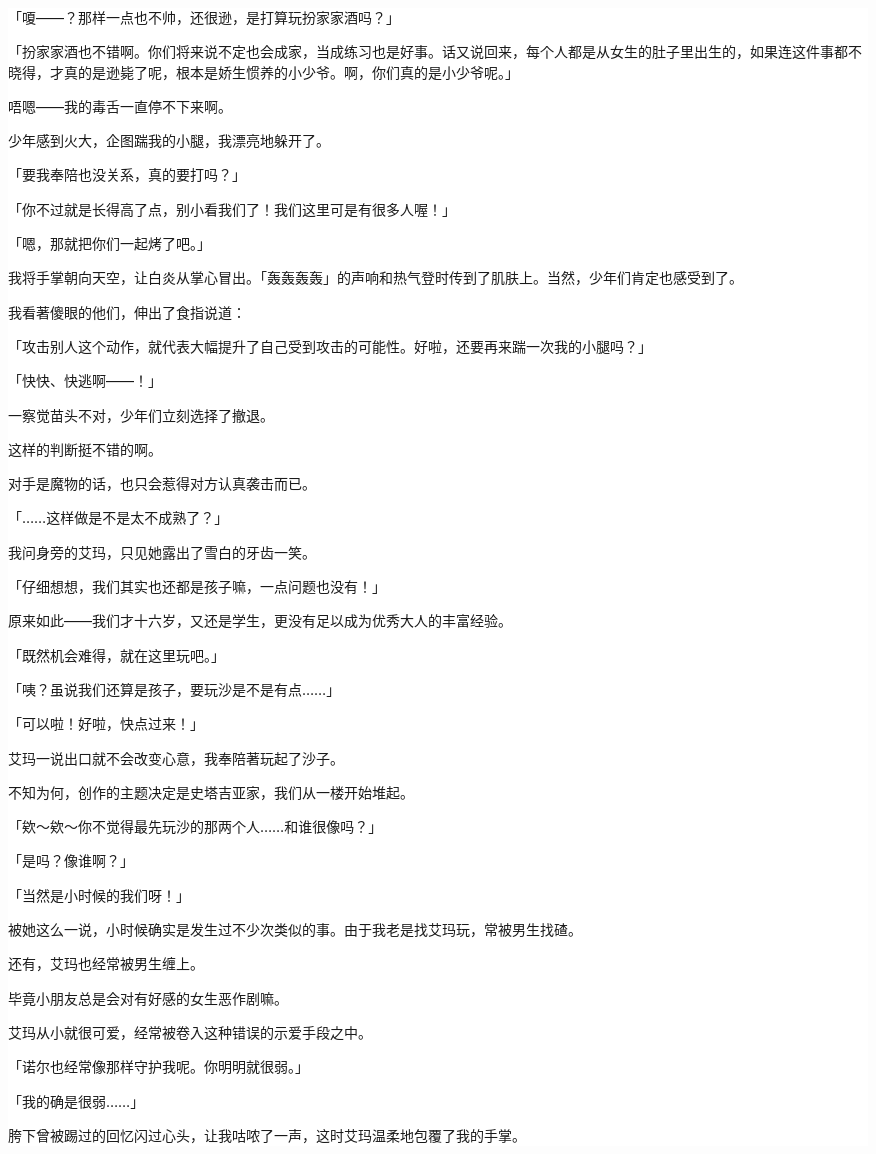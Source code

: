 「嗄——？那样一点也不帅，还很逊，是打算玩扮家家酒吗？」

「扮家家酒也不错啊。你们将来说不定也会成家，当成练习也是好事。话又说回来，每个人都是从女生的肚子里出生的，如果连这件事都不晓得，才真的是逊毙了呢，根本是娇生惯养的小少爷。啊，你们真的是小少爷呢。」

唔嗯——我的毒舌一直停不下来啊。

少年感到火大，企图踹我的小腿，我漂亮地躲开了。

「要我奉陪也没关系，真的要打吗？」

「你不过就是长得高了点，别小看我们了！我们这里可是有很多人喔！」

「嗯，那就把你们一起烤了吧。」

我将手掌朝向天空，让白炎从掌心冒出。「轰轰轰轰」的声响和热气登时传到了肌肤上。当然，少年们肯定也感受到了。

我看著傻眼的他们，伸出了食指说道：

「攻击别人这个动作，就代表大幅提升了自己受到攻击的可能性。好啦，还要再来踹一次我的小腿吗？」

「快快、快逃啊——！」

一察觉苗头不对，少年们立刻选择了撤退。

这样的判断挺不错的啊。

对手是魔物的话，也只会惹得对方认真袭击而已。

「……这样做是不是太不成熟了？」

我问身旁的艾玛，只见她露出了雪白的牙齿一笑。

「仔细想想，我们其实也还都是孩子嘛，一点问题也没有！」

原来如此——我们才十六岁，又还是学生，更没有足以成为优秀大人的丰富经验。

「既然机会难得，就在这里玩吧。」

「咦？虽说我们还算是孩子，要玩沙是不是有点……」

「可以啦！好啦，快点过来！」

艾玛一说出口就不会改变心意，我奉陪著玩起了沙子。

不知为何，创作的主题决定是史塔吉亚家，我们从一楼开始堆起。

「欸～欸～你不觉得最先玩沙的那两个人……和谁很像吗？」

「是吗？像谁啊？」

「当然是小时候的我们呀！」

被她这么一说，小时候确实是发生过不少次类似的事。由于我老是找艾玛玩，常被男生找碴。

还有，艾玛也经常被男生缠上。

毕竟小朋友总是会对有好感的女生恶作剧嘛。

艾玛从小就很可爱，经常被卷入这种错误的示爱手段之中。

「诺尔也经常像那样守护我呢。你明明就很弱。」

「我的确是很弱……」

胯下曾被踢过的回忆闪过心头，让我咕哝了一声，这时艾玛温柔地包覆了我的手掌。
